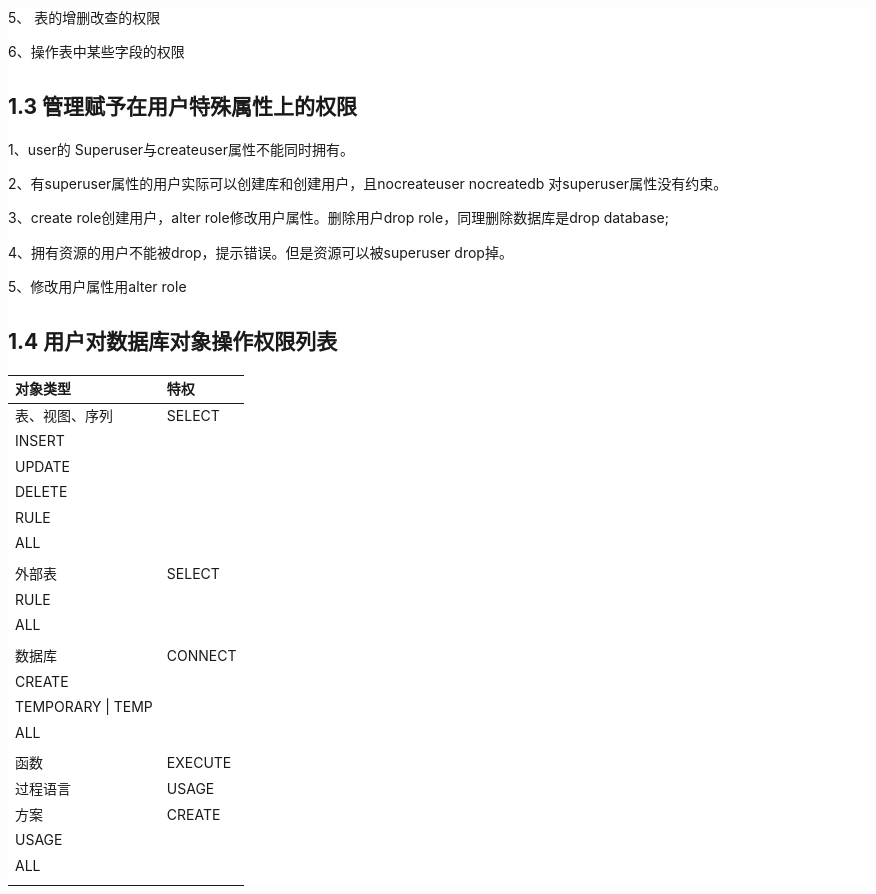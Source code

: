 5、 表的增删改查的权限

6、操作表中某些字段的权限

## 1.3 管理赋予在用户特殊属性上的权限

1、user的 Superuser与createuser属性不能同时拥有。

2、有superuser属性的用户实际可以创建库和创建用户，且nocreateuser nocreatedb 对superuser属性没有约束。

3、create role创建用户，alter role修改用户属性。删除用户drop role，同理删除数据库是drop database;

4、拥有资源的用户不能被drop，提示错误。但是资源可以被superuser drop掉。

5、修改用户属性用alter role

## 1.4 用户对数据库对象操作权限列表

| 对象类型          | 特权    |
| :---------------- | :------ |
| 表、视图、序列    | SELECT  |
| INSERT            |         |
| UPDATE            |         |
| DELETE            |         |
| RULE              |         |
| ALL               |         |
|                   |         |
| 外部表            | SELECT  |
| RULE              |         |
| ALL               |         |
|                   |         |
| 数据库            | CONNECT |
| CREATE            |         |
| TEMPORARY \| TEMP |         |
| ALL               |         |
|                   |         |
| 函数              | EXECUTE |
| 过程语言          | USAGE   |
| 方案              | CREATE  |
| USAGE             |         |
| ALL               |         |
|                   |         |
